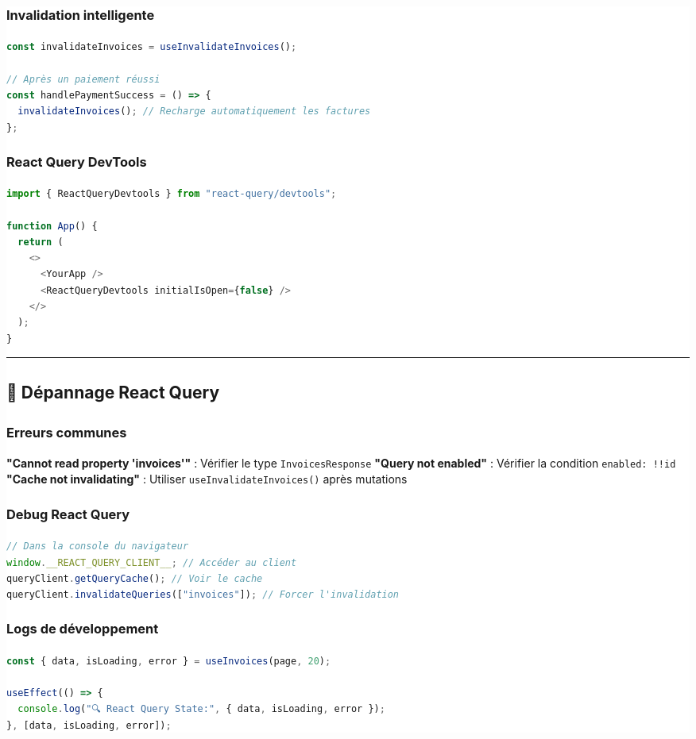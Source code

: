 ### Invalidation intelligente

```typescript
const invalidateInvoices = useInvalidateInvoices();

// Après un paiement réussi
const handlePaymentSuccess = () => {
  invalidateInvoices(); // Recharge automatiquement les factures
};
```

### React Query DevTools

```typescript
import { ReactQueryDevtools } from "react-query/devtools";

function App() {
  return (
    <>
      <YourApp />
      <ReactQueryDevtools initialIsOpen={false} />
    </>
  );
}
```

---

## 🐛 Dépannage React Query

### Erreurs communes

**"Cannot read property 'invoices'"** : Vérifier le type `InvoicesResponse`
**"Query not enabled"** : Vérifier la condition `enabled: !!id`
**"Cache not invalidating"** : Utiliser `useInvalidateInvoices()` après mutations

### Debug React Query

```javascript
// Dans la console du navigateur
window.__REACT_QUERY_CLIENT__; // Accéder au client
queryClient.getQueryCache(); // Voir le cache
queryClient.invalidateQueries(["invoices"]); // Forcer l'invalidation
```

### Logs de développement

```typescript
const { data, isLoading, error } = useInvoices(page, 20);

useEffect(() => {
  console.log("🔍 React Query State:", { data, isLoading, error });
}, [data, isLoading, error]);
```
